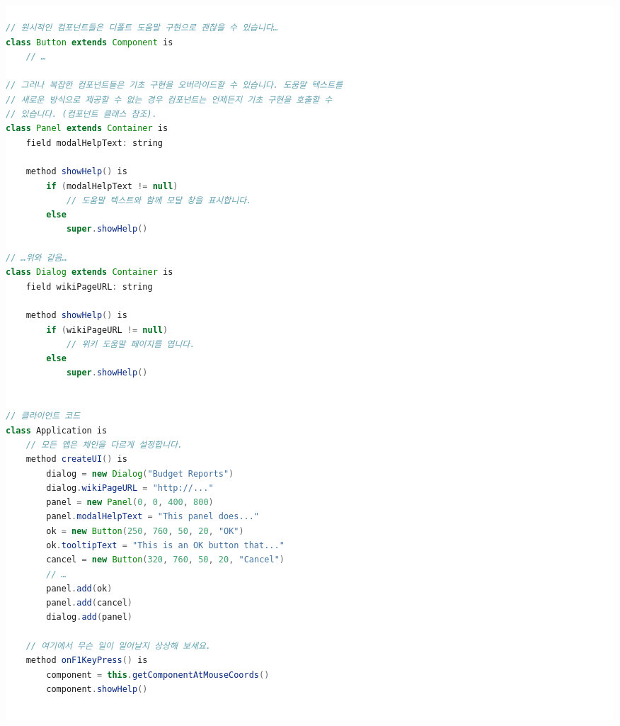 ```java

// 원시적인 컴포넌트들은 디폴트 도움말 구현으로 괜찮을 수 있습니다…
class Button extends Component is
    // …

// 그러나 복잡한 컴포넌트들은 기초 구현을 오버라이드할 수 있습니다. 도움말 텍스트를
// 새로운 방식으로 제공할 수 없는 경우 컴포넌트는 언제든지 기초 구현을 호출할 수
// 있습니다. (컴포넌트 클래스 참조).
class Panel extends Container is
    field modalHelpText: string

    method showHelp() is
        if (modalHelpText != null)
            // 도움말 텍스트와 함께 모달 창을 표시합니다.
        else
            super.showHelp()

// …위와 같음…
class Dialog extends Container is
    field wikiPageURL: string

    method showHelp() is
        if (wikiPageURL != null)
            // 위키 도움말 페이지를 엽니다.
        else
            super.showHelp()


// 클라이언트 코드
class Application is
    // 모든 앱은 체인을 다르게 설정합니다.
    method createUI() is
        dialog = new Dialog("Budget Reports")
        dialog.wikiPageURL = "http://..."
        panel = new Panel(0, 0, 400, 800)
        panel.modalHelpText = "This panel does..."
        ok = new Button(250, 760, 50, 20, "OK")
        ok.tooltipText = "This is an OK button that..."
        cancel = new Button(320, 760, 50, 20, "Cancel")
        // …
        panel.add(ok)
        panel.add(cancel)
        dialog.add(panel)

    // 여기에서 무슨 일이 일어날지 상상해 보세요.
    method onF1KeyPress() is
        component = this.getComponentAtMouseCoords()
        component.showHelp()
```

<br>
